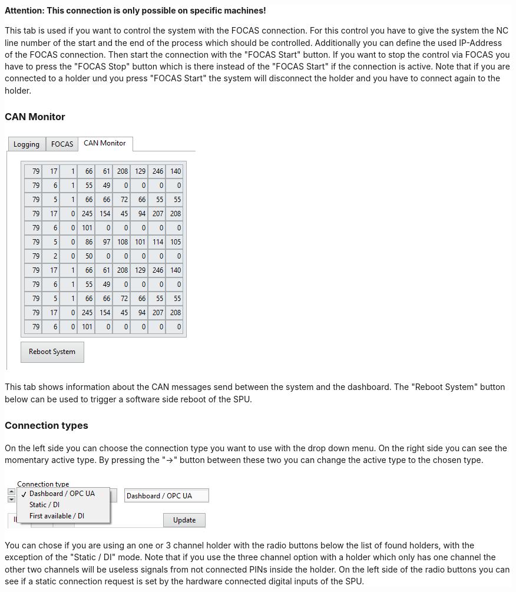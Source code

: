 **Attention: This connection is only possible on specific machines!**

This tab is used if you want to control the system with the FOCAS connection. For this control you have to give the system the NC line number of the start and the end of the process which should be controlled. Additionally you can define the used IP-Address of the FOCAS connection. Then start the connection with the "FOCAS Start" button. If you want to stop the control via FOCAS you have to press the "FOCAS Stop" button which is there instead of the "FOCAS Start" if the connection is active. Note that if you are connected to a holder und you press "FOCAS Start" the system will disconnect the holder and you have to connect again to the holder.

### CAN Monitor

![can_monitor](assets/can_monitor.png)

This tab shows information about the CAN messages send between the system and the dashboard. The "Reboot System" button below can be used to trigger a software side reboot of the SPU.

### Connection types

On the left side you can choose the connection type you want to use with the drop down menu. On the right side you can see the momentary active type. By pressing the "->" button between these two you can change the active type to the chosen type.

![connection_type](assets/connection_type.png)

You can chose if you are using an one or 3 channel holder with the radio buttons below the list of found holders, with the exception of the "Static / DI" mode. Note that if you use the three channel option with a holder which only has one channel the other two channels will be useless signals from not connected PINs inside the holder. On the left side of the radio buttons you can see if a static connection request is set by the hardware connected digital inputs of the SPU.
